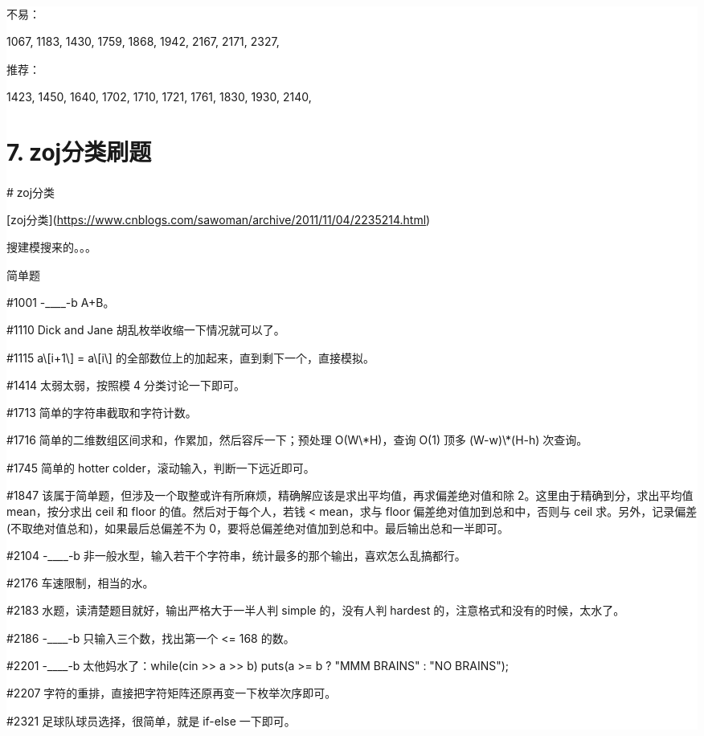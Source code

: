 不易：

1067, 1183, 1430, 1759, 1868, 1942, 2167, 2171, 2327,

推荐：

1423, 1450, 1640, 1702, 1710, 1721, 1761, 1830, 1930, 2140,





# 7. zoj分类刷题



\# zoj分类

  

  

  

  

  

\[zoj分类\](https://www.cnblogs.com/sawoman/archive/2011/11/04/2235214.html)

  

搜建模搜来的。。。

  

简单题

#1001 -____-b  A+B。

#1110 Dick and Jane 胡乱枚举收缩一下情况就可以了。

#1115 a\\\[i+1\\\] = a\\\[i\\\] 的全部数位上的加起来，直到剩下一个，直接模拟。

#1414 太弱太弱，按照模 4 分类讨论一下即可。

#1713 简单的字符串截取和字符计数。

#1716 简单的二维数组区间求和，作累加，然后容斥一下；预处理 O(W\\\*H)，查询 O(1) 顶多 (W-w)\\\*(H-h) 次查询。

#1745 简单的 hotter colder，滚动输入，判断一下远近即可。

#1847 该属于简单题，但涉及一个取整或许有所麻烦，精确解应该是求出平均值，再求偏差绝对值和除 2。这里由于精确到分，求出平均值 mean，按分求出 ceil 和 floor 的值。然后对于每个人，若钱 < mean，求与 floor 偏差绝对值加到总和中，否则与 ceil 求。另外，记录偏差(不取绝对值总和)，如果最后总偏差不为 0，要将总偏差绝对值加到总和中。最后输出总和一半即可。

#2104 -____-b 非一般水型，输入若干个字符串，统计最多的那个输出，喜欢怎么乱搞都行。

#2176 车速限制，相当的水。

#2183 水题，读清楚题目就好，输出严格大于一半人判 simple 的，没有人判 hardest 的，注意格式和没有的时候，太水了。

#2186 -____-b 只输入三个数，找出第一个 <= 168 的数。

#2201 -____-b 太他妈水了：while(cin >> a >> b) puts(a >= b ? "MMM BRAINS" : "NO BRAINS");

#2207 字符的重排，直接把字符矩阵还原再变一下枚举次序即可。

#2321 足球队球员选择，很简单，就是 if-else 一下即可。
